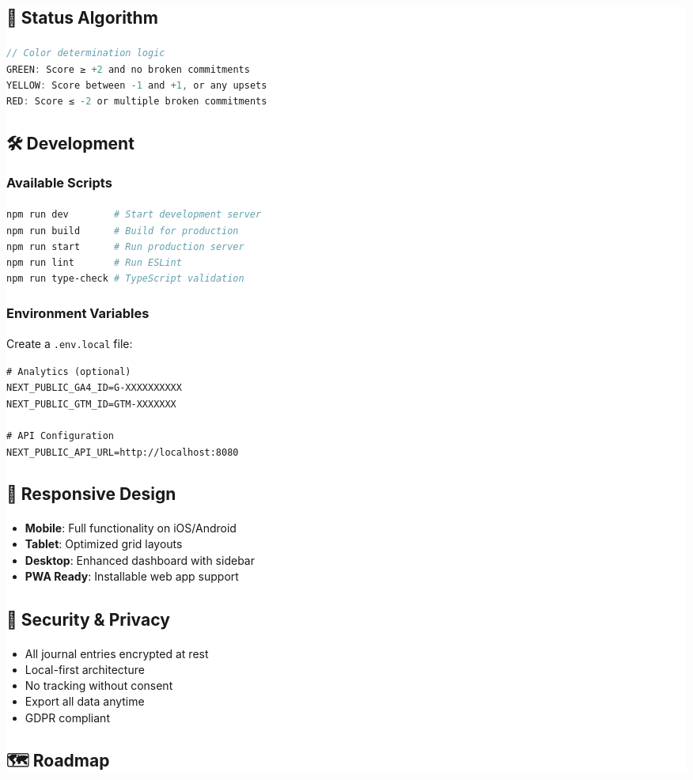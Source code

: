 ## 🚦 Status Algorithm

```typescript
// Color determination logic
GREEN: Score ≥ +2 and no broken commitments
YELLOW: Score between -1 and +1, or any upsets
RED: Score ≤ -2 or multiple broken commitments
```

## 🛠️ Development

### Available Scripts

```bash
npm run dev        # Start development server
npm run build      # Build for production
npm run start      # Run production server
npm run lint       # Run ESLint
npm run type-check # TypeScript validation
```

### Environment Variables

Create a `.env.local` file:

```env
# Analytics (optional)
NEXT_PUBLIC_GA4_ID=G-XXXXXXXXXX
NEXT_PUBLIC_GTM_ID=GTM-XXXXXXX

# API Configuration
NEXT_PUBLIC_API_URL=http://localhost:8080
```

## 📱 Responsive Design

- **Mobile**: Full functionality on iOS/Android
- **Tablet**: Optimized grid layouts
- **Desktop**: Enhanced dashboard with sidebar
- **PWA Ready**: Installable web app support

## 🔐 Security & Privacy

- All journal entries encrypted at rest
- Local-first architecture 
- No tracking without consent
- Export all data anytime
- GDPR compliant

## 🗺️ Roadmap

